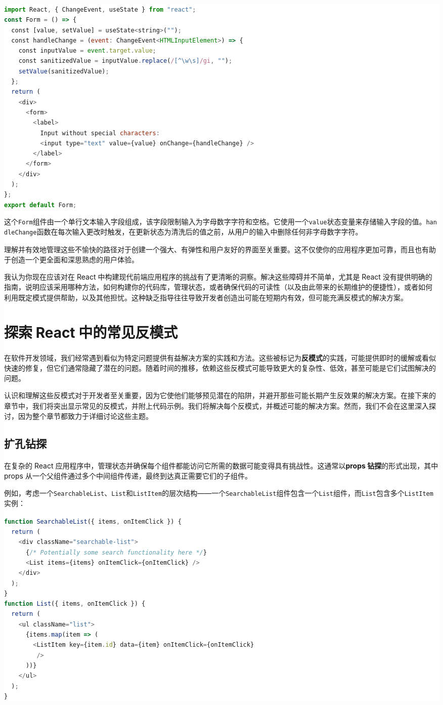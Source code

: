 ```js
import React, { ChangeEvent, useState } from "react";
const Form = () => {
  const [value, setValue] = useState<string>("");
  const handleChange = (event: ChangeEvent<HTMLInputElement>) => {
    const inputValue = event.target.value;
    const sanitizedValue = inputValue.replace(/[^\w\s]/gi, "");
    setValue(sanitizedValue);
  };
  return (
    <div>
      <form>
        <label>
          Input without special characters:
          <input type="text" value={value} onChange={handleChange} />
        </label>
      </form>
    </div>
  );
};
export default Form;
```

这个`Form`组件由一个单行文本输入字段组成，该字段限制输入为字母数字字符和空格。它使用一个`value`状态变量来存储输入字段的值。`handleChange`函数在每次输入更改时触发，在更新状态为清洗后的值之前，从用户的输入中删除任何非字母数字字符。

理解并有效地管理这些不愉快的路径对于创建一个强大、有弹性和用户友好的界面至关重要。这不仅使你的应用程序更加可靠，而且也有助于创造一个更全面和深思熟虑的用户体验。

我认为你现在应该对在 React 中构建现代前端应用程序的挑战有了更清晰的洞察。解决这些障碍并不简单，尤其是 React 没有提供明确的指南，说明应该采用哪种方法，如何构建你的代码库，管理状态，或者确保代码的可读性（以及由此带来的长期维护的便捷性），或者如何利用既定模式提供帮助，以及其他担忧。这种缺乏指导往往导致开发者创造出可能在短期内有效，但可能充满反模式的解决方案。

# 探索 React 中的常见反模式

在软件开发领域，我们经常遇到看似为特定问题提供有益解决方案的实践和方法。这些被标记为**反模式**的实践，可能提供即时的缓解或看似快速的修复，但它们通常隐藏了潜在的问题。随着时间的推移，依赖这些反模式可能导致更大的复杂性、低效，甚至可能是它们试图解决的问题。

认识和理解这些反模式对于开发者至关重要，因为它使他们能够预见潜在的陷阱，并避开那些可能长期产生反效果的解决方案。在接下来的章节中，我们将突出显示常见的反模式，并附上代码示例。我们将解决每个反模式，并概述可能的解决方案。然而，我们不会在这里深入探讨，因为整个章节都致力于详细讨论这些主题。

## **扩孔钻探**

在复杂的 React 应用程序中，管理状态并确保每个组件都能访问它所需的数据可能变得具有挑战性。这通常以**props 钻探**的形式出现，其中 props 从一个父组件通过多个中间组件传递，最终到达真正需要它们的子组件。

例如，考虑一个`SearchableList`、`List`和`ListItem`的层次结构——一个`SearchableList`组件包含一个`List`组件，而`List`包含多个`ListItem`实例：

```js
function SearchableList({ items, onItemClick }) {
  return (
    <div className="searchable-list">
      {/* Potentially some search functionality here */}
      <List items={items} onItemClick={onItemClick} />
    </div>
  );
}
function List({ items, onItemClick }) {
  return (
    <ul className="list">
      {items.map(item => (
        <ListItem key={item.id} data={item} onItemClick={onItemClick}
         />
      ))}
    </ul>
  );
}
```